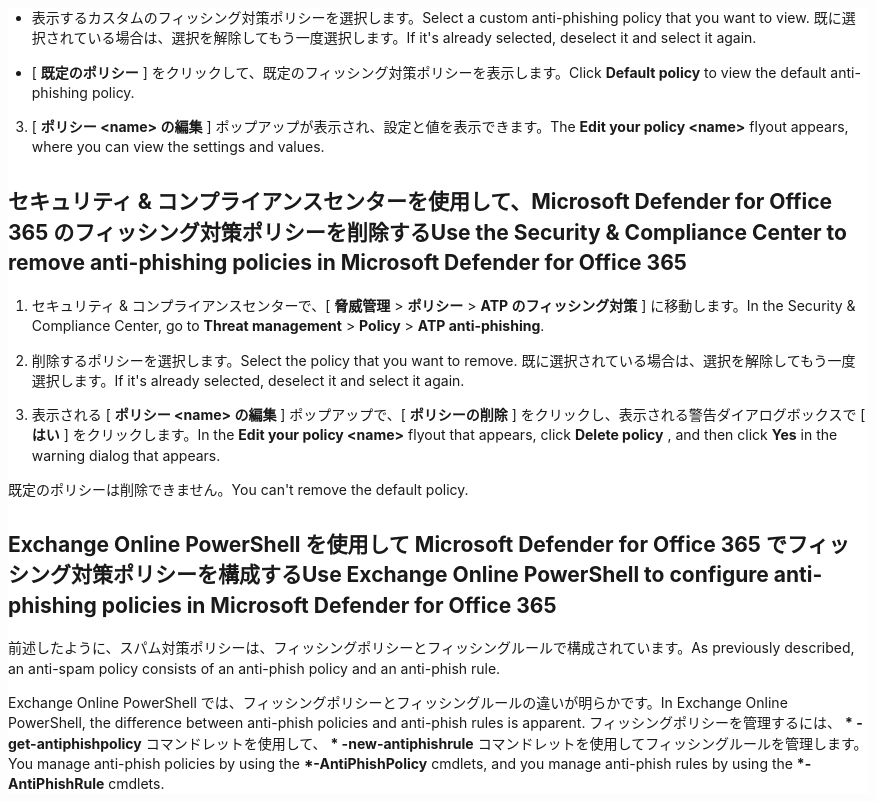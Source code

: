    - <span data-ttu-id="30c5b-333">表示するカスタムのフィッシング対策ポリシーを選択します。</span><span class="sxs-lookup"><span data-stu-id="30c5b-333">Select a custom anti-phishing policy that you want to view.</span></span> <span data-ttu-id="30c5b-334">既に選択されている場合は、選択を解除してもう一度選択します。</span><span class="sxs-lookup"><span data-stu-id="30c5b-334">If it's already selected, deselect it and select it again.</span></span>

   - <span data-ttu-id="30c5b-335">[ **既定のポリシー** ] をクリックして、既定のフィッシング対策ポリシーを表示します。</span><span class="sxs-lookup"><span data-stu-id="30c5b-335">Click **Default policy** to view the default anti-phishing policy.</span></span>

3. <span data-ttu-id="30c5b-336">[ **ポリシー \<name\> の編集** ] ポップアップが表示され、設定と値を表示できます。</span><span class="sxs-lookup"><span data-stu-id="30c5b-336">The **Edit your policy \<name\>** flyout appears, where you can view the settings and values.</span></span>

## <a name="use-the-security--compliance-center-to-remove-anti-phishing-policies-in-microsoft-defender-for-office-365"></a><span data-ttu-id="30c5b-337">セキュリティ & コンプライアンスセンターを使用して、Microsoft Defender for Office 365 のフィッシング対策ポリシーを削除する</span><span class="sxs-lookup"><span data-stu-id="30c5b-337">Use the Security & Compliance Center to remove anti-phishing policies in Microsoft Defender for Office 365</span></span>

1. <span data-ttu-id="30c5b-338">セキュリティ & コンプライアンスセンターで、[ **脅威管理** \> **ポリシー** \> **ATP のフィッシング対策** ] に移動します。</span><span class="sxs-lookup"><span data-stu-id="30c5b-338">In the Security & Compliance Center, go to **Threat management** \> **Policy** \> **ATP anti-phishing**.</span></span>

2. <span data-ttu-id="30c5b-339">削除するポリシーを選択します。</span><span class="sxs-lookup"><span data-stu-id="30c5b-339">Select the policy that you want to remove.</span></span> <span data-ttu-id="30c5b-340">既に選択されている場合は、選択を解除してもう一度選択します。</span><span class="sxs-lookup"><span data-stu-id="30c5b-340">If it's already selected, deselect it and select it again.</span></span>

3. <span data-ttu-id="30c5b-341">表示される [ **ポリシー \<name\> の編集** ] ポップアップで、[ **ポリシーの削除** ] をクリックし、表示される警告ダイアログボックスで [ **はい** ] をクリックします。</span><span class="sxs-lookup"><span data-stu-id="30c5b-341">In the **Edit your policy \<name\>** flyout that appears, click **Delete policy** , and then click **Yes** in the warning dialog that appears.</span></span>

<span data-ttu-id="30c5b-342">既定のポリシーは削除できません。</span><span class="sxs-lookup"><span data-stu-id="30c5b-342">You can't remove the default policy.</span></span>

## <a name="use-exchange-online-powershell-to-configure-anti-phishing-policies-in-microsoft-defender-for-office-365"></a><span data-ttu-id="30c5b-343">Exchange Online PowerShell を使用して Microsoft Defender for Office 365 でフィッシング対策ポリシーを構成する</span><span class="sxs-lookup"><span data-stu-id="30c5b-343">Use Exchange Online PowerShell to configure anti-phishing policies in Microsoft Defender for Office 365</span></span>

<span data-ttu-id="30c5b-344">前述したように、スパム対策ポリシーは、フィッシングポリシーとフィッシングルールで構成されています。</span><span class="sxs-lookup"><span data-stu-id="30c5b-344">As previously described, an anti-spam policy consists of an anti-phish policy and an anti-phish rule.</span></span>

<span data-ttu-id="30c5b-345">Exchange Online PowerShell では、フィッシングポリシーとフィッシングルールの違いが明らかです。</span><span class="sxs-lookup"><span data-stu-id="30c5b-345">In Exchange Online PowerShell, the difference between anti-phish policies and anti-phish rules is apparent.</span></span> <span data-ttu-id="30c5b-346">フィッシングポリシーを管理するには、 **\* -get-antiphishpolicy** コマンドレットを使用して、 **\* -new-antiphishrule** コマンドレットを使用してフィッシングルールを管理します。</span><span class="sxs-lookup"><span data-stu-id="30c5b-346">You manage anti-phish policies by using the **\*-AntiPhishPolicy** cmdlets, and you manage anti-phish rules by using the **\*-AntiPhishRule** cmdlets.</span></span>
